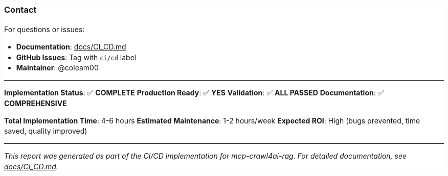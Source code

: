 ### Contact

For questions or issues:
- **Documentation**: [docs/CI_CD.md](docs/CI_CD.md)
- **GitHub Issues**: Tag with `ci/cd` label
- **Maintainer**: @coleam00

---

**Implementation Status**: ✅ **COMPLETE**
**Production Ready**: ✅ **YES**
**Validation**: ✅ **ALL PASSED**
**Documentation**: ✅ **COMPREHENSIVE**

**Total Implementation Time**: 4-6 hours
**Estimated Maintenance**: 1-2 hours/week
**Expected ROI**: High (bugs prevented, time saved, quality improved)

---

*This report was generated as part of the CI/CD implementation for mcp-crawl4ai-rag. For detailed documentation, see [docs/CI_CD.md](docs/CI_CD.md).*
